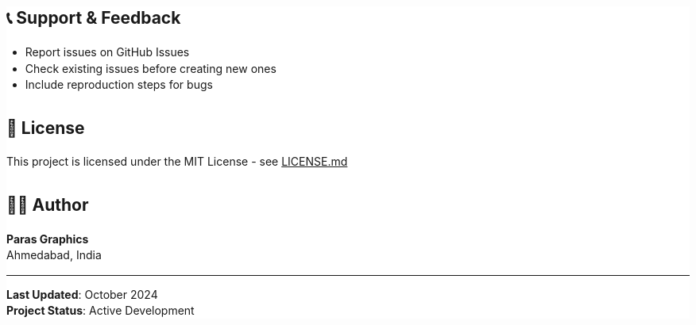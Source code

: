 ## 📞 Support & Feedback

- Report issues on GitHub Issues
- Check existing issues before creating new ones
- Include reproduction steps for bugs

## 📄 License

This project is licensed under the MIT License - see [LICENSE.md](./LICENSE.md)

## 👨‍💻 Author

**Paras Graphics**  
Ahmedabad, India

---

**Last Updated**: October 2024  
**Project Status**: Active Development
